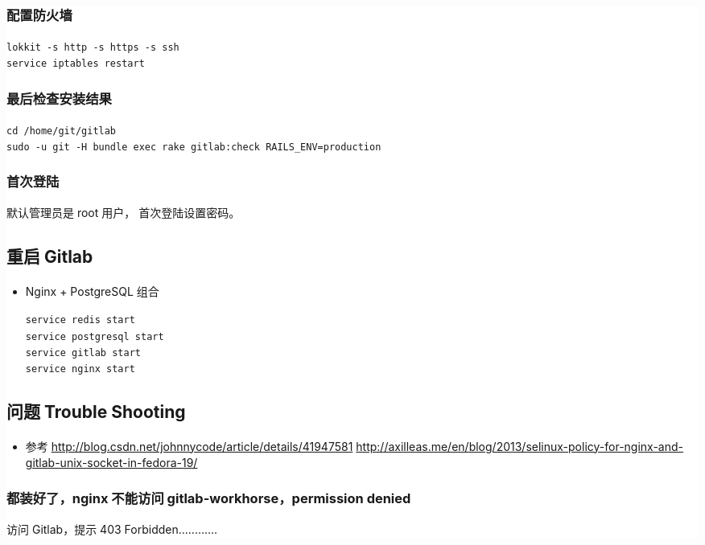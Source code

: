 
### 配置防火墙

```
lokkit -s http -s https -s ssh
service iptables restart
```


### 最后检查安装结果

```
cd /home/git/gitlab
sudo -u git -H bundle exec rake gitlab:check RAILS_ENV=production
```



### 首次登陆

默认管理员是 root 用户， 首次登陆设置密码。




















## 重启 Gitlab

* Nginx + PostgreSQL 组合

  ```
  service redis start
  service postgresql start
  service gitlab start
  service nginx start
  ```



## 问题 Trouble Shooting

* 参考
  <http://blog.csdn.net/johnnycode/article/details/41947581>
  <http://axilleas.me/en/blog/2013/selinux-policy-for-nginx-and-gitlab-unix-socket-in-fedora-19/>

### 都装好了，nginx 不能访问 gitlab-workhorse，permission denied

访问 Gitlab，提示 403 Forbidden............
